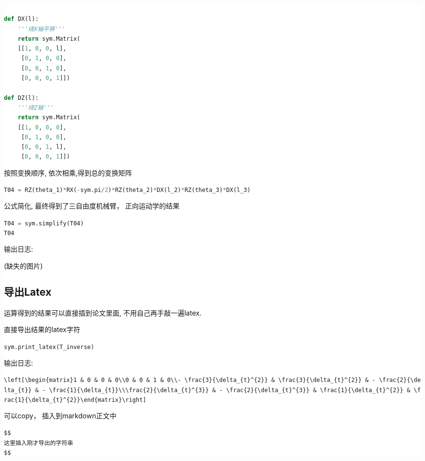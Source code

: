 ```python

def DX(l):
    '''绕X轴平移'''
    return sym.Matrix(
    [[1, 0, 0, l], 
     [0, 1, 0, 0], 
     [0, 0, 1, 0],
     [0, 0, 0, 1]])

def DZ(l):
    '''绕Z轴'''
    return sym.Matrix(
    [[1, 0, 0, 0], 
     [0, 1, 0, 0], 
     [0, 0, 1, l],
     [0, 0, 0, 1]])
```

按照变换顺序, 依次相乘,得到总的变换矩阵

```python
T04 = RZ(theta_1)*RX(-sym.pi/2)*RZ(theta_2)*DX(l_2)*RZ(theta_3)*DX(l_3)
```

公式简化, 最终得到了三自由度机械臂， 正向运动学的结果

```python
T04 = sym.simplify(T04)
T04
```

输出日志:

(缺失的图片)

## 导出Latex

运算得到的结果可以直接插到论文里面, 不用自己再手敲一遍latex.

直接导出结果的latex字符

```python
sym.print_latex(T_inverse)
```

输出日志:

```text
\left[\begin{matrix}1 & 0 & 0 & 0\\0 & 0 & 1 & 0\\- \frac{3}{\delta_{t}^{2}} & \frac{3}{\delta_{t}^{2}} & - \frac{2}{\delta_{t}} & - \frac{1}{\delta_{t}}\\\frac{2}{\delta_{t}^{3}} & - \frac{2}{\delta_{t}^{3}} & \frac{1}{\delta_{t}^{2}} & \frac{1}{\delta_{t}^{2}}\end{matrix}\right]
```

可以copy， 插入到markdown正文中

```text
$$
这里插入刚才导出的字符串
$$
```